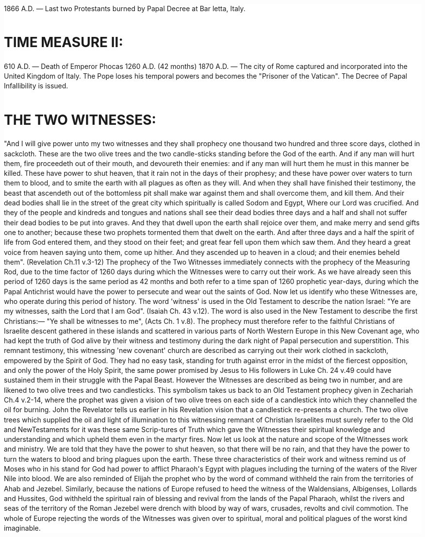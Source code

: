 1866 A.D. — Last two Protestants burned by Papal Decree at Bar letta, Italy.
# TIME MEASURE II:
610 A.D. — Death of Emperor Phocas
1260 A.D. (42 months)
1870 A.D. — The city of Rome captured and incorporated into the United Kingdom of Italy. The Pope loses his temporal powers and becomes the "Prisoner of the Vatican". The Decree of Papal Infallibility is issued.
# THE TWO WITNESSES:
"And I will give power unto my two witnesses and they shall prophecy one thousand two hundred and three score days, clothed in sackcloth. These are the two olive trees and the two candle-sticks standing before the God of the earth. And if any man will hurt them, fire proceedeth out of their mouth, and devoureth their enemies: and if any man will hurt them he must in this manner be killed. These have power to shut heaven, that it rain not in the days of their prophesy; and these have power over waters to turn them to blood, and to smite the earth with all plagues as often as they will. And when they shall have finished their testimony, the beast that ascendeth out of the bottomless pit shall make war against them and shall overcome them, and kill them. And their dead bodies shall lie in the street of the great city which spiritually is called Sodom and Egypt, Where our Lord was crucified. And they of the people and kindreds and tongues and nations shall see their dead bodies three days and a half and shall not suffer their dead bodies to be put into graves. And they that dwell upon the earth shall rejoice over them, and make merry and send gifts one to another; because these two prophets tormented them that dwelt on the earth. And after three days and a half the spirit of life from God entered them, and they stood on their feet; and great fear fell upon them which saw them. And they heard a great voice from heaven saying unto them, come up hither. And they ascended up to heaven in a cloud; and their enemies beheld them". (Revelation Ch.11 v.3-12)
The prophecy of the Two Witnesses immediately connects with the prophecy of the Measuring Rod, due to the time factor of 1260 days during which the Witnesses were to carry out their work. As we have already seen this period of 1260 days is the same period as 42 months and both refer to a time span of 1260 prophetic year-days, during which the Papal Antichrist would have the power to persecute and wear out the saints of God. Now let us identify who these Witnesses are, who operate during this period of history. The word 'witness' is used in the Old Testament to describe the nation Israel: "Ye are my witnesses, saith the Lord that I am God". (Isaiah Ch. 43 v.12). The word is also used in the New Testament to describe the first Christians:— "Ye shall be witnesses to me", (Acts Ch. 1 v.8). The prophecy must therefore refer to the faithful Christians of Israelite descent gathered in these islands and scattered in various parts of North Western Europe in this New Covenant age, who had kept the truth of God alive by their witness and testimony during the dark night of Papal persecution and superstition. This remnant testimony, this witnessing 'new covenant' church are described as carrying out their work clothed in sackcloth, empowered by the Spirit of God. They had no easy task, standing for truth against error in the midst of the fiercest opposition, and only the power of the Holy Spirit, the same power promised by Jesus to His followers in Luke Ch. 24 v.49 could have sustained them in their struggle with the Papal Beast. However the Witnesses are described as being two in number, and are likened to two olive trees and two candlesticks. This symbolism takes us back to an Old Testament prophecy given in Zechariah Ch.4 v.2-14, where the prophet was given a vision of two olive trees on each side of a candlestick into which they channelled the oil for burning. John the Revelator tells us earlier in his Revelation vision that a candlestick re-presents a church. The two olive trees which supplied the oil and light of illumination to this witnessing remnant of Christian Israelites must surely refer to the Old and NewTestaments for it was these same Scrip-tures of Truth which gave the Witnesses their spiritual knowledge and understanding and which upheld them even in the martyr fires.
Now let us look at the nature and scope of the Witnesses work and ministry. We are told that they have the power to shut heaven, so that there will be no rain, and that they have the power to turn the waters to blood and bring plagues upon the earth. These three characteristics of their work and witness remind us of Moses who in his stand for God had power to afflict Pharaoh's Egypt with plagues including the turning of the waters of the River Nile into blood. We are also reminded of Elijah the prophet who by the word of command withheld the rain from the territories of Ahab and Jezebel. Similarly, because the nations of Europe refused to heed the witness of the Waldensians, Albigenses, Lollards and Hussites, God withheld the spiritual rain of blessing and revival from the lands of the Papal Pharaoh, whilst the rivers and seas of the territory of the Roman Jezebel were drench with blood by way of wars, crusades, revolts and civil commotion. The whole of Europe rejecting the words of the Witnesses was given over to spiritual, moral and political plagues of the worst kind imaginable.